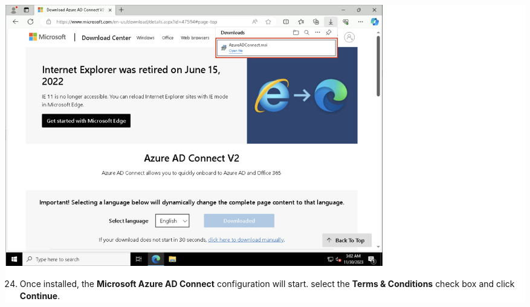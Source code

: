 <img src="./media/image18.png" style="width:6.5in;height:4.50625in"
alt="A screenshot of a computer Description automatically generated" />

24. Once installed, the **Microsoft Azure AD Connect** configuration
    will start. select the **Terms & Conditions** check box and click
    **Continue**.
